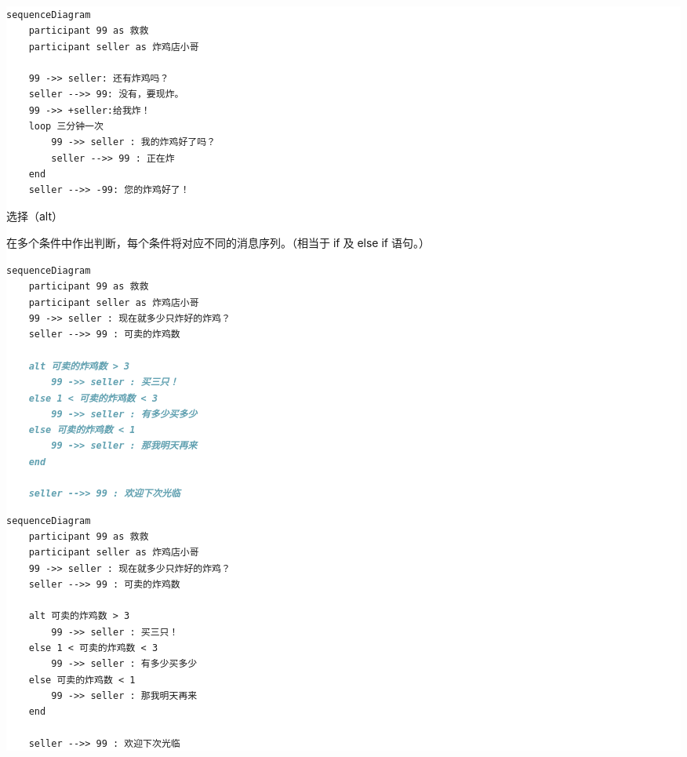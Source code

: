 ```mermaid
sequenceDiagram
    participant 99 as 救救
    participant seller as 炸鸡店小哥
   
    99 ->> seller: 还有炸鸡吗？
    seller -->> 99: 没有，要现炸。
    99 ->> +seller:给我炸！
    loop 三分钟一次
        99 ->> seller : 我的炸鸡好了吗？
        seller -->> 99 : 正在炸
    end
    seller -->> -99: 您的炸鸡好了！
```

选择（alt）

在多个条件中作出判断，每个条件将对应不同的消息序列。（相当于 if 及 else if 语句。）

```markdown
sequenceDiagram    
    participant 99 as 救救
    participant seller as 炸鸡店小哥
    99 ->> seller : 现在就多少只炸好的炸鸡？
    seller -->> 99 : 可卖的炸鸡数
    
    alt 可卖的炸鸡数 > 3
        99 ->> seller : 买三只！
    else 1 < 可卖的炸鸡数 < 3
        99 ->> seller : 有多少买多少
    else 可卖的炸鸡数 < 1
        99 ->> seller : 那我明天再来
    end

    seller -->> 99 : 欢迎下次光临
```

```mermaid
sequenceDiagram    
    participant 99 as 救救
    participant seller as 炸鸡店小哥
    99 ->> seller : 现在就多少只炸好的炸鸡？
    seller -->> 99 : 可卖的炸鸡数
    
    alt 可卖的炸鸡数 > 3
        99 ->> seller : 买三只！
    else 1 < 可卖的炸鸡数 < 3
        99 ->> seller : 有多少买多少
    else 可卖的炸鸡数 < 1
        99 ->> seller : 那我明天再来
    end

    seller -->> 99 : 欢迎下次光临
```
